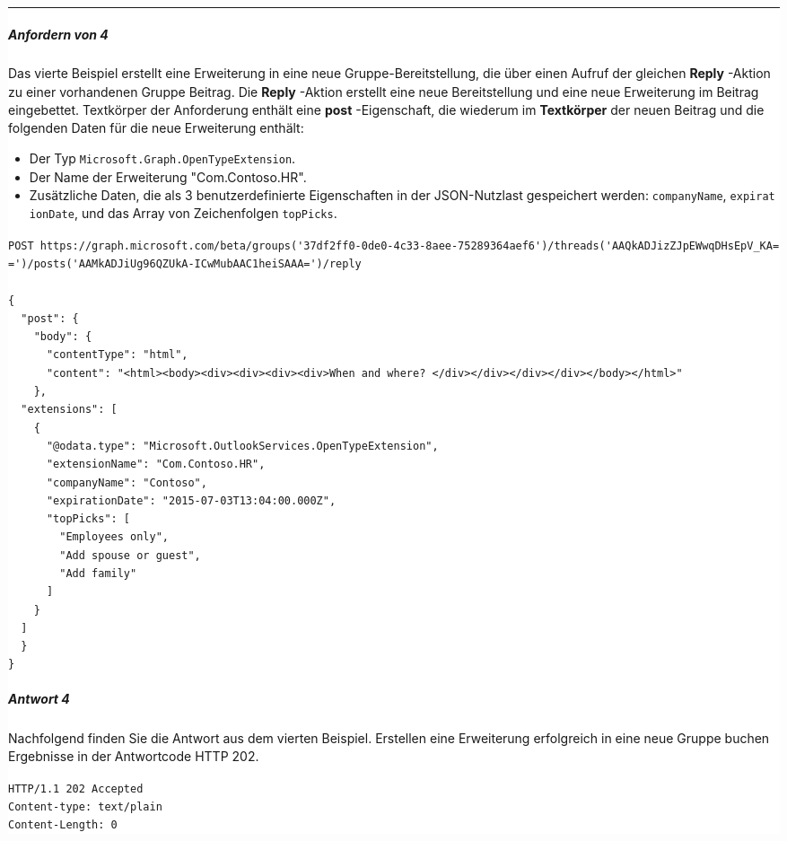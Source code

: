 ****

##### <a name="request-4"></a>Anfordern von 4

Das vierte Beispiel erstellt eine Erweiterung in eine neue Gruppe-Bereitstellung, die über einen Aufruf der gleichen **Reply** -Aktion zu einer vorhandenen Gruppe Beitrag. Die **Reply** -Aktion erstellt eine neue Bereitstellung und eine neue Erweiterung im Beitrag eingebettet. Textkörper der Anforderung enthält eine **post** -Eigenschaft, die wiederum im **Textkörper** der neuen Beitrag und die folgenden Daten für die neue Erweiterung enthält:

- Der Typ `Microsoft.Graph.OpenTypeExtension`. 
- Der Name der Erweiterung "Com.Contoso.HR".
- Zusätzliche Daten, die als 3 benutzerdefinierte Eigenschaften in der JSON-Nutzlast gespeichert werden: `companyName`, `expirationDate`, und das Array von Zeichenfolgen `topPicks`.


```http
POST https://graph.microsoft.com/beta/groups('37df2ff0-0de0-4c33-8aee-75289364aef6')/threads('AAQkADJizZJpEWwqDHsEpV_KA==')/posts('AAMkADJiUg96QZUkA-ICwMubAAC1heiSAAA=')/reply 

{
  "post": {
    "body": {
      "contentType": "html",
      "content": "<html><body><div><div><div><div>When and where? </div></div></div></div></body></html>"
    },
  "extensions": [
    {
      "@odata.type": "Microsoft.OutlookServices.OpenTypeExtension",
      "extensionName": "Com.Contoso.HR",
      "companyName": "Contoso",
      "expirationDate": "2015-07-03T13:04:00.000Z",
      "topPicks": [
        "Employees only",
        "Add spouse or guest",
        "Add family"
      ]
    }
  ]        
  }
}
```

##### <a name="response-4"></a>Antwort 4

Nachfolgend finden Sie die Antwort aus dem vierten Beispiel. Erstellen eine Erweiterung erfolgreich in eine neue Gruppe buchen Ergebnisse in der Antwortcode HTTP 202.


```http
HTTP/1.1 202 Accepted
Content-type: text/plain
Content-Length: 0
```
